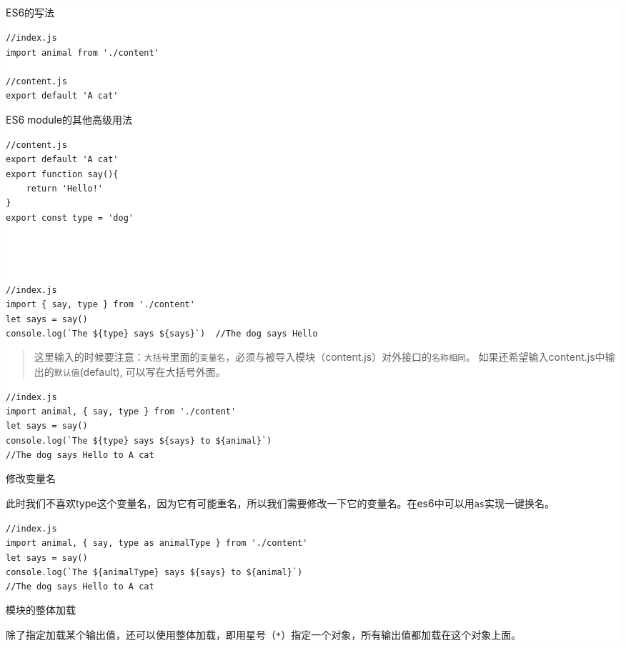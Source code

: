 ES6的写法

```
//index.js
import animal from './content'

//content.js
export default 'A cat'

```

ES6 module的其他高级用法

```
//content.js
export default 'A cat'    
export function say(){
    return 'Hello!'
}    
export const type = 'dog' 




//index.js
import { say, type } from './content'  
let says = say()
console.log(`The ${type} says ${says}`)  //The dog says Hello
```

>这里输入的时候要注意：`大括号`里面的`变量名`，必须与被导入模块（content.js）对外接口的`名称相同`。
>如果还希望输入content.js中输出的`默认值`(default), 可以写在大括号外面。

```
//index.js
import animal, { say, type } from './content'  
let says = say()
console.log(`The ${type} says ${says} to ${animal}`)  
//The dog says Hello to A cat
```

修改变量名

此时我们不喜欢type这个变量名，因为它有可能重名，所以我们需要修改一下它的变量名。在es6中可以用`as`实现一键换名。

```
//index.js
import animal, { say, type as animalType } from './content'  
let says = say()
console.log(`The ${animalType} says ${says} to ${animal}`)  
//The dog says Hello to A cat

```


模块的整体加载

除了指定加载某个输出值，还可以使用整体加载，即用星号（`*`）指定一个对象，所有输出值都加载在这个对象上面。
